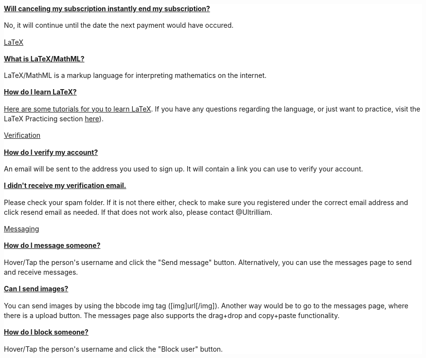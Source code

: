  
  
[**Will canceling my subscription instantly end my subscription?**](#cancel_sub_details)

No, it will continue until the date the next payment would have occured.

  
  
  
  
[LaTeX](#latex)  
  
[**What is LaTeX/MathML?**](#what_is_latex)

LaTeX/MathML is a markup language for interpreting mathematics on the internet.

  
  
[**How do I learn LaTeX?**](#learn_latex)

[Here are some tutorials for you to learn LaTeX](https://questioncove.com/study#/updates/5654ccade4b0af360a7ccd28). If you have any questions regarding the language, or just want to practice, visit the LaTeX Practicing section [here](https://questioncove.com/groups/LaTeX%20Practicing!%20%3A)).

  
  
  
  
[Verification](#verification)  
  
[**How do I verify my account?**](#how_to_verify)

An email will be sent to the address you used to sign up. It will contain a link you can use to verify your account.

  
  
[**I didn't receive my verification email.**](#didnt_get_verify)

Please check your spam folder. If it is not there either, check to make sure you registered under the correct email address and click resend email as needed. If that does not work also, please contact @Ultrilliam.

  
  
  
  
[Messaging](#messaging)  
  
[**How do I message someone?**](#message_someone)

Hover/Tap the person's username and click the "Send message" button. Alternatively, you can use the messages page to send and receive messages.

  
  
[**Can I send images?**](#messaging_images)

You can send images by using the bbcode img tag (\[img\]url\[/img\]). Another way would be to go to the messages page, where there is a upload button. The messages page also supports the drag+drop and copy+paste functionality.

  
  
[**How do I block someone?**](#how_do_i_block)

Hover/Tap the person's username and click the "Block user" button.

  
  